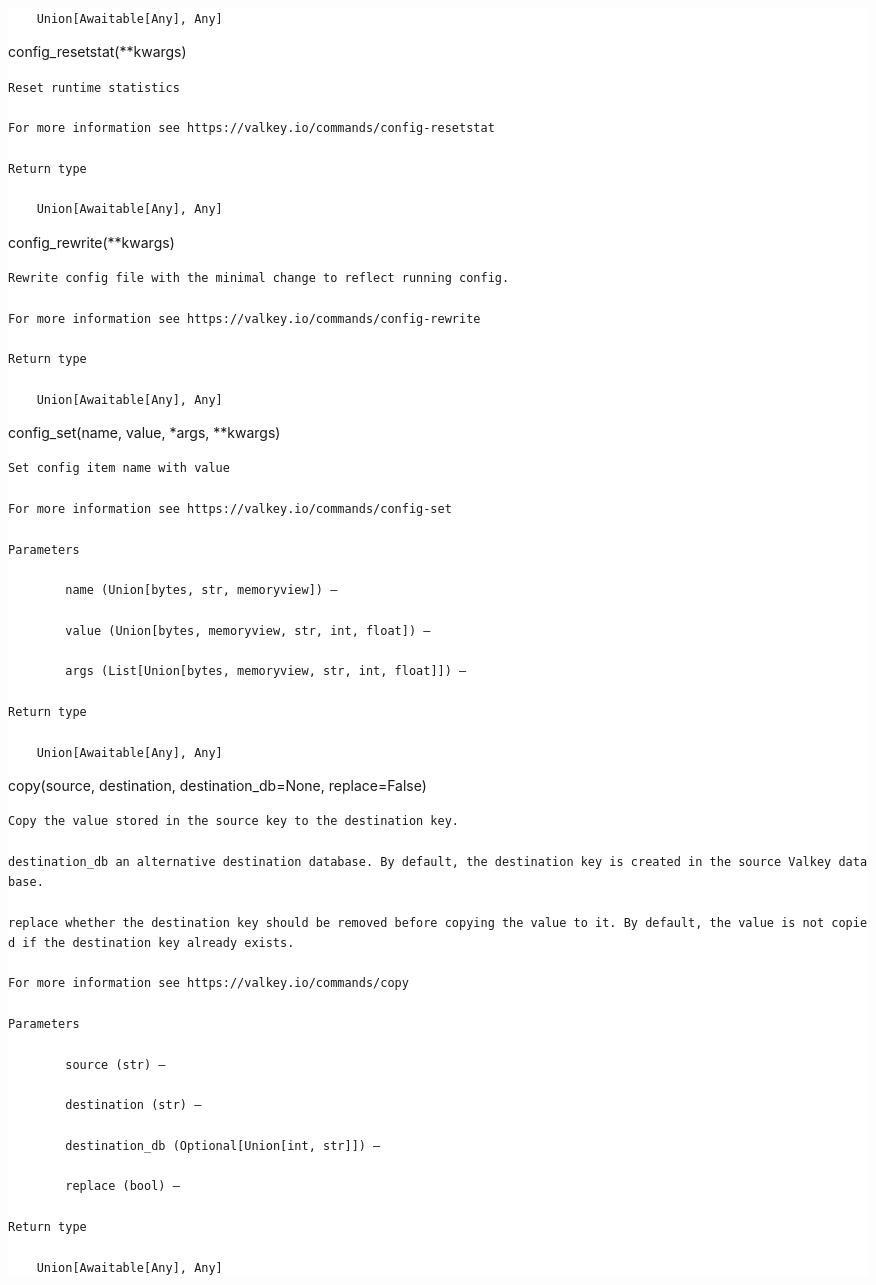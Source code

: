         Union[Awaitable[Any], Any]

config_resetstat(**kwargs)

    Reset runtime statistics

    For more information see https://valkey.io/commands/config-resetstat

    Return type

        Union[Awaitable[Any], Any]

config_rewrite(**kwargs)

    Rewrite config file with the minimal change to reflect running config.

    For more information see https://valkey.io/commands/config-rewrite

    Return type

        Union[Awaitable[Any], Any]

config_set(name, value, *args, **kwargs)

    Set config item name with value

    For more information see https://valkey.io/commands/config-set

    Parameters

            name (Union[bytes, str, memoryview]) –

            value (Union[bytes, memoryview, str, int, float]) –

            args (List[Union[bytes, memoryview, str, int, float]]) –

    Return type

        Union[Awaitable[Any], Any]

copy(source, destination, destination_db=None, replace=False)

    Copy the value stored in the source key to the destination key.

    destination_db an alternative destination database. By default, the destination key is created in the source Valkey database.

    replace whether the destination key should be removed before copying the value to it. By default, the value is not copied if the destination key already exists.

    For more information see https://valkey.io/commands/copy

    Parameters

            source (str) –

            destination (str) –

            destination_db (Optional[Union[int, str]]) –

            replace (bool) –

    Return type

        Union[Awaitable[Any], Any]
